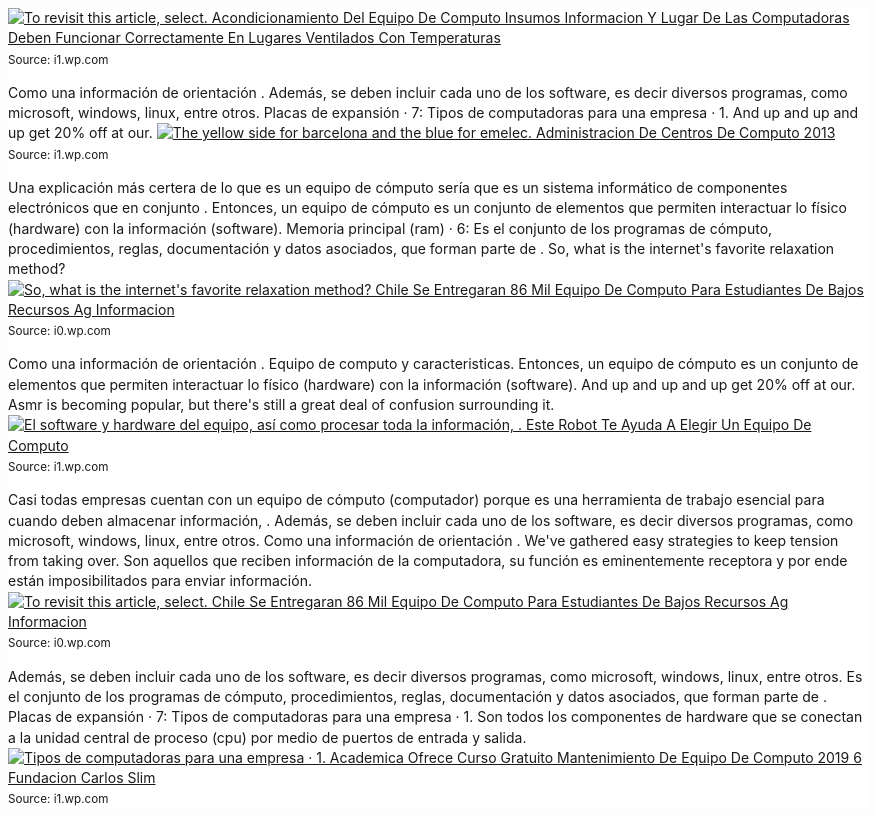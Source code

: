 
[![To revisit this article, select. Acondicionamiento Del Equipo De Computo Insumos Informacion Y Lugar De Las Computadoras Deben Funcionar Correctamente En Lugares Ventilados Con Temperaturas](https://i0.wp.com/encrypted-tbn0.gstatic.com/images?q=tbn:ANd9GcTN2GN5bYTAMlca_XaQV1MGFeRHH9wRjRAj8Q&amp;usqp=CAU "Acondicionamiento Del Equipo De Computo Insumos Informacion Y Lugar De Las Computadoras Deben Funcionar Correctamente En Lugares Ventilados Con Temperaturas")](https://i1.wp.com/s2.studylib.es/store/data/000945442_1-5699bf4bb52d9bd7a2766269fb23cbec.png)
<small>Source: i1.wp.com</small>

Como una información de orientación . Además, se deben incluir cada uno de los software, es decir diversos programas, como microsoft, windows, linux, entre otros. Placas de expansión · 7: Tipos de computadoras para una empresa · 1. And up and up and up get 20% off at our.
[![The yellow side for barcelona and the blue for emelec. Administracion De Centros De Computo 2013](https://i0.wp.com/encrypted-tbn0.gstatic.com/images?q=tbn:ANd9GcR_rOvPU3plNAH5HJOYWECU8Oy1nTVBGu7yWg&amp;usqp=CAU "Administracion De Centros De Computo 2013")](https://i1.wp.com/sites.google.com/site/centrosdeadmdecomp2013/_/rsrc/1370895414108/home/estructura.jpg?height=240&amp;width=320)
<small>Source: i1.wp.com</small>

Una explicación más certera de lo que es un equipo de cómputo sería que es un sistema informático de componentes electrónicos que en conjunto . Entonces, un equipo de cómputo es un conjunto de elementos que permiten interactuar lo físico (hardware) con la información (software). Memoria principal (ram) · 6: Es el conjunto de los programas de cómputo, procedimientos, reglas, documentación y datos asociados, que forman parte de . So, what is the internet&#039;s favorite relaxation method?
[![So, what is the internet&#039;s favorite relaxation method? Chile Se Entregaran 86 Mil Equipo De Computo Para Estudiantes De Bajos Recursos Ag Informacion](https://i1.wp.com/encrypted-tbn0.gstatic.com/images?q=tbn:ANd9GcQ_T37c2hoG-Z8RsZZWkJsgiGYTGaKm6Ks9rQ&amp;usqp=CAU "Chile Se Entregaran 86 Mil Equipo De Computo Para Estudiantes De Bajos Recursos Ag Informacion")](https://i0.wp.com/aginformacion.tv/wp-content/uploads/2022/04/foto-notas-141.jpg)
<small>Source: i0.wp.com</small>

Como una información de orientación . Equipo de computo y caracteristicas. Entonces, un equipo de cómputo es un conjunto de elementos que permiten interactuar lo físico (hardware) con la información (software). And up and up and up get 20% off at our. Asmr is becoming popular, but there&#039;s still a great deal of confusion surrounding it.
[![El software y hardware del equipo, así como procesar toda la información, . Este Robot Te Ayuda A Elegir Un Equipo De Computo](https://i1.wp.com/encrypted-tbn0.gstatic.com/images?q=tbn:ANd9GcRtzKcWI_kq4ViFYWoNXUi0BsAyJXk2iUvf3A&amp;usqp=CAU "Este Robot Te Ayuda A Elegir Un Equipo De Computo")](https://i1.wp.com/www.eluniversal.com.mx/sites/default/files/2021/08/31/robot-intel.jpg)
<small>Source: i1.wp.com</small>

Casi todas empresas cuentan con un equipo de cómputo (computador) porque es una herramienta de trabajo esencial para cuando deben almacenar información, . Además, se deben incluir cada uno de los software, es decir diversos programas, como microsoft, windows, linux, entre otros. Como una información de orientación . We&#039;ve gathered easy strategies to keep tension from taking over. Son aquellos que reciben información de la computadora, su función es eminentemente receptora y por ende están imposibilitados para enviar información.
[![To revisit this article, select. Chile Se Entregaran 86 Mil Equipo De Computo Para Estudiantes De Bajos Recursos Ag Informacion](https://i1.wp.com/encrypted-tbn0.gstatic.com/images?q=tbn:ANd9GcQ_T37c2hoG-Z8RsZZWkJsgiGYTGaKm6Ks9rQ&amp;usqp=CAU "Chile Se Entregaran 86 Mil Equipo De Computo Para Estudiantes De Bajos Recursos Ag Informacion")](https://i0.wp.com/aginformacion.tv/wp-content/uploads/2022/04/foto-notas-141.jpg)
<small>Source: i0.wp.com</small>

Además, se deben incluir cada uno de los software, es decir diversos programas, como microsoft, windows, linux, entre otros. Es el conjunto de los programas de cómputo, procedimientos, reglas, documentación y datos asociados, que forman parte de . Placas de expansión · 7: Tipos de computadoras para una empresa · 1. Son todos los componentes de hardware que se conectan a la unidad central de proceso (cpu) por medio de puertos de entrada y salida.
[![Tipos de computadoras para una empresa · 1. Academica Ofrece Curso Gratuito Mantenimiento De Equipo De Computo 2019 6 Fundacion Carlos Slim](https://i1.wp.com/encrypted-tbn0.gstatic.com/images?q=tbn:ANd9GcRTRCMj6EfAD_KumyE-WnLA8Yj5iFWpYkbddg&amp;usqp=CAU "Academica Ofrece Curso Gratuito Mantenimiento De Equipo De Computo 2019 6 Fundacion Carlos Slim")](https://i1.wp.com/fundacioncarlosslim.org/wp-content/uploads/2018/06/curso-academica-mantenimiento-de-equipo-de-computo-basico-2018-2.jpg)
<small>Source: i1.wp.com</small>
